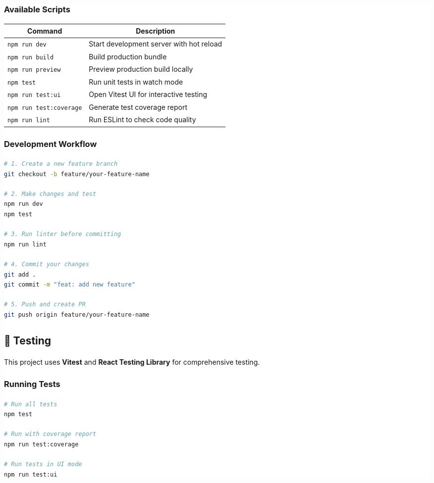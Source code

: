 ### Available Scripts

| Command | Description |
|---------|-------------|
| `npm run dev` | Start development server with hot reload |
| `npm run build` | Build production bundle |
| `npm run preview` | Preview production build locally |
| `npm test` | Run unit tests in watch mode |
| `npm run test:ui` | Open Vitest UI for interactive testing |
| `npm run test:coverage` | Generate test coverage report |
| `npm run lint` | Run ESLint to check code quality |

### Development Workflow

```bash
# 1. Create a new feature branch
git checkout -b feature/your-feature-name

# 2. Make changes and test
npm run dev
npm test

# 3. Run linter before committing
npm run lint

# 4. Commit your changes
git add .
git commit -m "feat: add new feature"

# 5. Push and create PR
git push origin feature/your-feature-name
```

## 🧪 Testing

This project uses **Vitest** and **React Testing Library** for comprehensive testing.

### Running Tests

```bash
# Run all tests
npm test

# Run with coverage report
npm run test:coverage

# Run tests in UI mode
npm run test:ui
```
